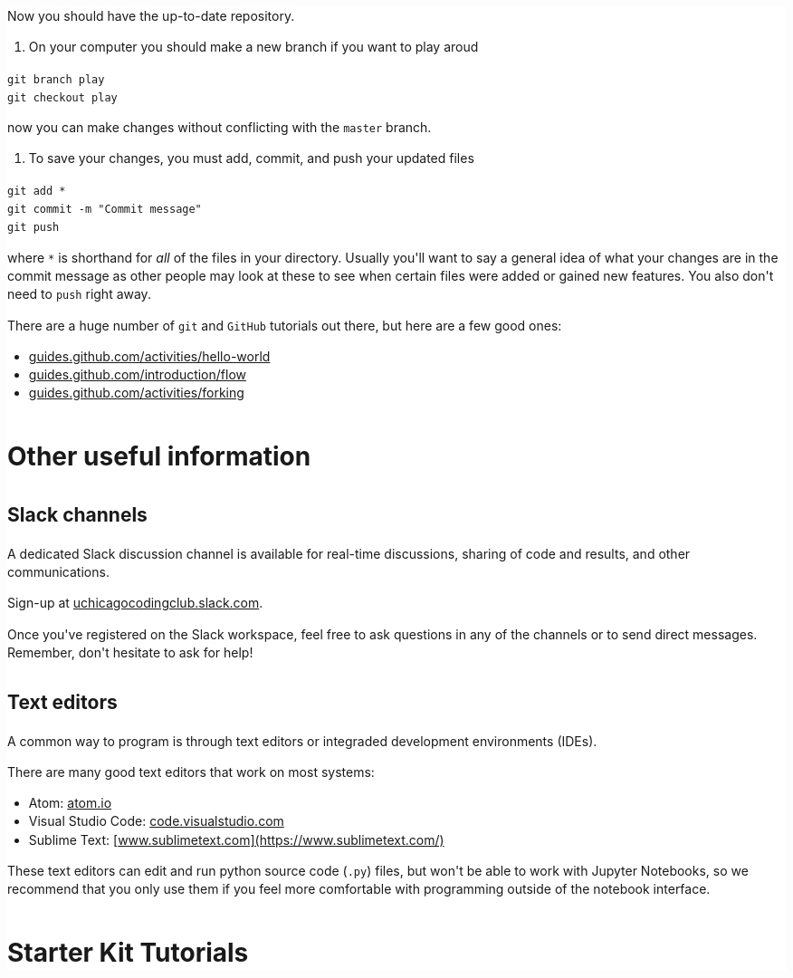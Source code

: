 Now you should have the up-to-date repository.

1. On your computer you should make a new branch if you want to play aroud
```
git branch play
git checkout play
```
now you can make changes without conflicting with the `master` branch.

1. To save your changes, you must add, commit, and push your updated files
```
git add *
git commit -m "Commit message"
git push
```
where `*` is shorthand for _all_ of the files in your directory.
Usually you'll want to say a general idea of what your changes are in the commit message as other people may look at these to see when certain files were added or gained new features.
You also don't need to `push` right away.

There are a huge number of `git` and `GitHub` tutorials out there, but here are a few good ones:

* [guides.github.com/activities/hello-world](https://guides.github.com/activities/hello-world/)
* [guides.github.com/introduction/flow](https://guides.github.com/introduction/flow)
* [guides.github.com/activities/forking](https://guides.github.com/activities/forking/)


# Other useful information

## Slack channels

A dedicated Slack discussion channel is available for real-time discussions, sharing of code and results, and other communications.

Sign-up at [uchicagocodingclub.slack.com](https://uchicagocodingclub.slack.com).

Once you've registered on the Slack workspace, feel free to ask questions in any of the channels or to send direct messages.
Remember, don't hesitate to ask for help!

## Text editors

A common way to program is through text editors or integraded development environments (IDEs).

There are many good text editors that work on most systems:

* Atom: [atom.io](https://atom.io/)
* Visual Studio Code: [code.visualstudio.com](https://code.visualstudio.com/)
* Sublime Text: [www.sublimetext.com](https://www.sublimetext.com/)

These text editors can edit and run python source code (`.py`) files, but won't be able to work with Jupyter Notebooks, so we recommend that you only use them if you feel more comfortable with programming outside of the notebook interface.

# Starter Kit Tutorials
